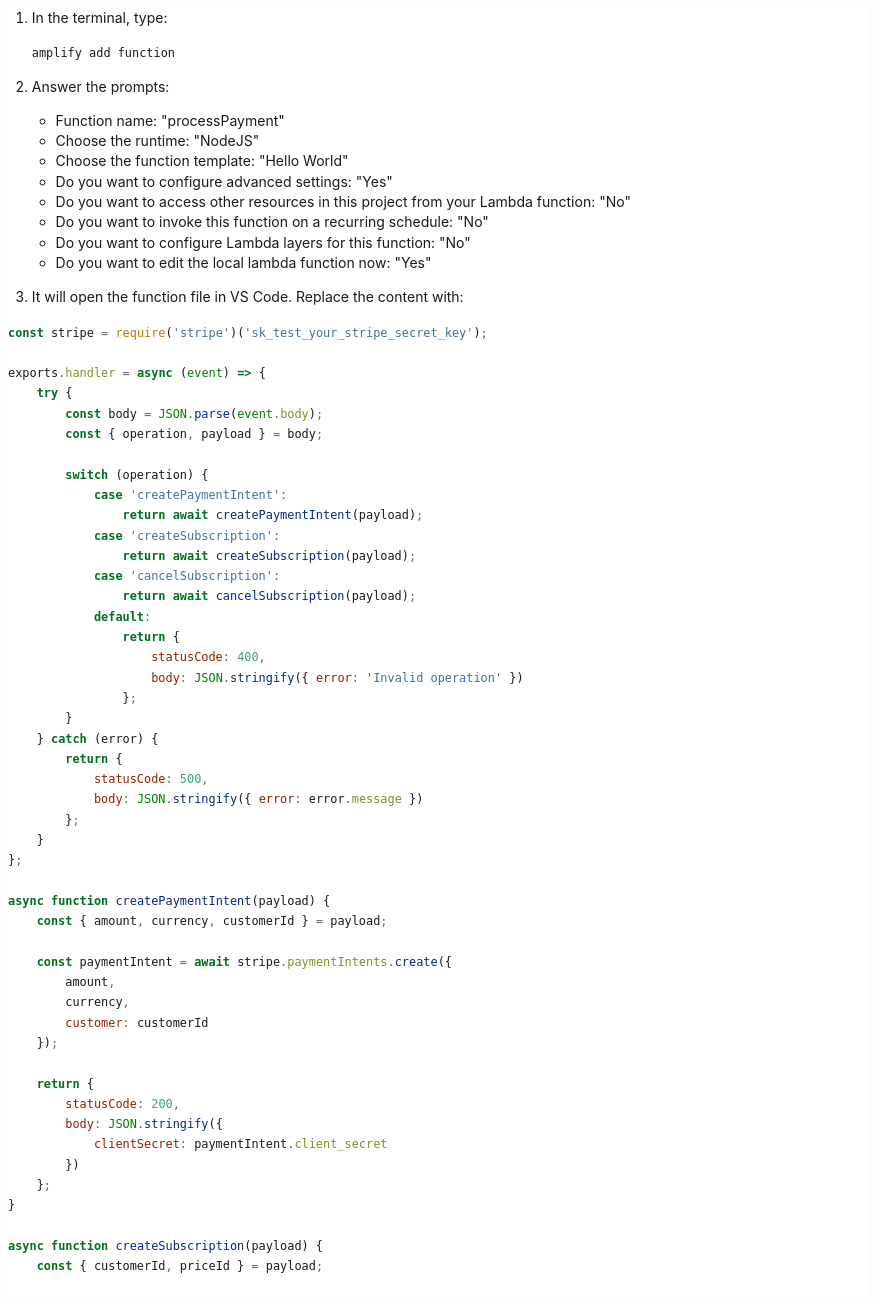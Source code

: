 1. In the terminal, type:
   ```
   amplify add function
   ```
2. Answer the prompts:
   - Function name: "processPayment"
   - Choose the runtime: "NodeJS"
   - Choose the function template: "Hello World"
   - Do you want to configure advanced settings: "Yes"
   - Do you want to access other resources in this project from your Lambda function: "No"
   - Do you want to invoke this function on a recurring schedule: "No"
   - Do you want to configure Lambda layers for this function: "No"
   - Do you want to edit the local lambda function now: "Yes"

3. It will open the function file in VS Code. Replace the content with:

```javascript
const stripe = require('stripe')('sk_test_your_stripe_secret_key');

exports.handler = async (event) => {
    try {
        const body = JSON.parse(event.body);
        const { operation, payload } = body;
        
        switch (operation) {
            case 'createPaymentIntent':
                return await createPaymentIntent(payload);
            case 'createSubscription':
                return await createSubscription(payload);
            case 'cancelSubscription':
                return await cancelSubscription(payload);
            default:
                return {
                    statusCode: 400,
                    body: JSON.stringify({ error: 'Invalid operation' })
                };
        }
    } catch (error) {
        return {
            statusCode: 500,
            body: JSON.stringify({ error: error.message })
        };
    }
};

async function createPaymentIntent(payload) {
    const { amount, currency, customerId } = payload;
    
    const paymentIntent = await stripe.paymentIntents.create({
        amount,
        currency,
        customer: customerId
    });
    
    return {
        statusCode: 200,
        body: JSON.stringify({
            clientSecret: paymentIntent.client_secret
        })
    };
}

async function createSubscription(payload) {
    const { customerId, priceId } = payload;
    
```